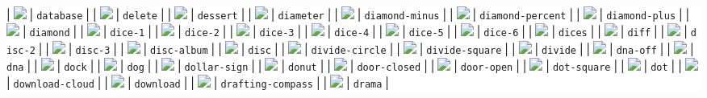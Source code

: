 | <img width="24px" src="../icons/processed/48px/database.png" /> | `database` |
| <img width="24px" src="../icons/processed/48px/delete.png" /> | `delete` |
| <img width="24px" src="../icons/processed/48px/dessert.png" /> | `dessert` |
| <img width="24px" src="../icons/processed/48px/diameter.png" /> | `diameter` |
| <img width="24px" src="../icons/processed/48px/diamond-minus.png" /> | `diamond-minus` |
| <img width="24px" src="../icons/processed/48px/diamond-percent.png" /> | `diamond-percent` |
| <img width="24px" src="../icons/processed/48px/diamond-plus.png" /> | `diamond-plus` |
| <img width="24px" src="../icons/processed/48px/diamond.png" /> | `diamond` |
| <img width="24px" src="../icons/processed/48px/dice-1.png" /> | `dice-1` |
| <img width="24px" src="../icons/processed/48px/dice-2.png" /> | `dice-2` |
| <img width="24px" src="../icons/processed/48px/dice-3.png" /> | `dice-3` |
| <img width="24px" src="../icons/processed/48px/dice-4.png" /> | `dice-4` |
| <img width="24px" src="../icons/processed/48px/dice-5.png" /> | `dice-5` |
| <img width="24px" src="../icons/processed/48px/dice-6.png" /> | `dice-6` |
| <img width="24px" src="../icons/processed/48px/dices.png" /> | `dices` |
| <img width="24px" src="../icons/processed/48px/diff.png" /> | `diff` |
| <img width="24px" src="../icons/processed/48px/disc-2.png" /> | `disc-2` |
| <img width="24px" src="../icons/processed/48px/disc-3.png" /> | `disc-3` |
| <img width="24px" src="../icons/processed/48px/disc-album.png" /> | `disc-album` |
| <img width="24px" src="../icons/processed/48px/disc.png" /> | `disc` |
| <img width="24px" src="../icons/processed/48px/divide-circle.png" /> | `divide-circle` |
| <img width="24px" src="../icons/processed/48px/divide-square.png" /> | `divide-square` |
| <img width="24px" src="../icons/processed/48px/divide.png" /> | `divide` |
| <img width="24px" src="../icons/processed/48px/dna-off.png" /> | `dna-off` |
| <img width="24px" src="../icons/processed/48px/dna.png" /> | `dna` |
| <img width="24px" src="../icons/processed/48px/dock.png" /> | `dock` |
| <img width="24px" src="../icons/processed/48px/dog.png" /> | `dog` |
| <img width="24px" src="../icons/processed/48px/dollar-sign.png" /> | `dollar-sign` |
| <img width="24px" src="../icons/processed/48px/donut.png" /> | `donut` |
| <img width="24px" src="../icons/processed/48px/door-closed.png" /> | `door-closed` |
| <img width="24px" src="../icons/processed/48px/door-open.png" /> | `door-open` |
| <img width="24px" src="../icons/processed/48px/dot-square.png" /> | `dot-square` |
| <img width="24px" src="../icons/processed/48px/dot.png" /> | `dot` |
| <img width="24px" src="../icons/processed/48px/download-cloud.png" /> | `download-cloud` |
| <img width="24px" src="../icons/processed/48px/download.png" /> | `download` |
| <img width="24px" src="../icons/processed/48px/drafting-compass.png" /> | `drafting-compass` |
| <img width="24px" src="../icons/processed/48px/drama.png" /> | `drama` |